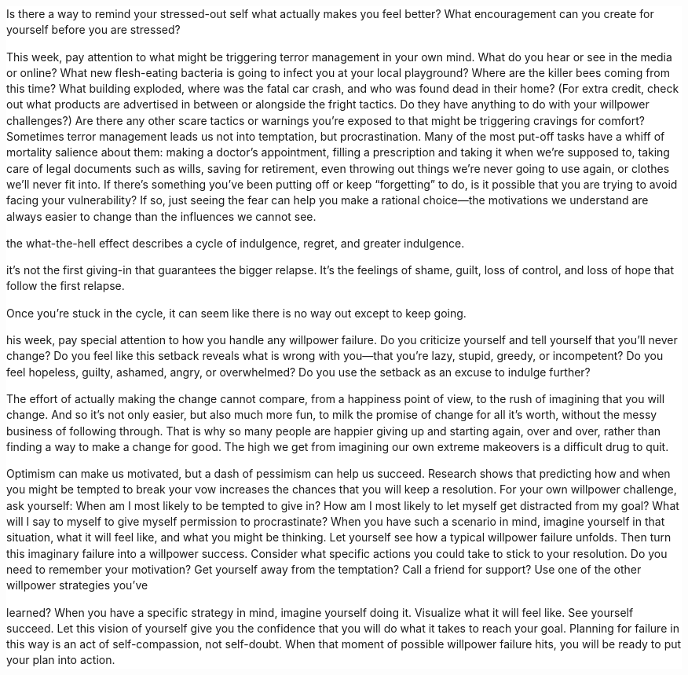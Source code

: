 Is there a way to remind your stressed-out self what actually makes you feel better? What encouragement can you create for yourself before you are stressed?

This week, pay attention to what might be triggering terror management in your own mind. What do you hear or see in the media or online? What new flesh-eating bacteria is going to infect you at your local playground? Where are the killer bees coming from this time? What building exploded, where was the fatal car crash, and who was found dead in their home? (For extra credit, check out what products are advertised in between or alongside the fright tactics. Do they have anything to do with your willpower challenges?) Are there any other scare tactics or warnings you’re exposed to that might be triggering cravings for comfort?
Sometimes terror management leads us not into temptation, but procrastination. Many of the most put-off tasks have a whiff of mortality salience about them: making a doctor’s appointment, filling a prescription and taking it when we’re supposed to, taking care of legal documents such as wills, saving for retirement, even throwing out things we’re never going to use again, or clothes we’ll never fit into. If there’s something you’ve been putting off or keep “forgetting” to do, is it possible that you are trying to avoid facing your vulnerability? If so, just seeing the fear can help you make a rational choice—the motivations we understand are always easier to change than the influences we cannot see.
 

the what-the-hell effect describes a cycle of indulgence, regret, and greater indulgence.

 it’s not the first giving-in that guarantees the bigger relapse. It’s the feelings of shame, guilt, loss of control, and loss of hope that follow the first relapse. 

Once you’re stuck in the cycle, it can seem like there is no way out except to keep going.

his week, pay special attention to how you handle any willpower failure. Do you criticize yourself and tell yourself that you’ll never change? Do you feel like this setback reveals what is wrong with you—that you’re lazy, stupid, greedy, or incompetent? Do you feel hopeless, guilty, ashamed, angry, or overwhelmed? Do you use the setback as an excuse to indulge further?
 

The effort of actually making the change cannot compare, from a happiness point of view, to the rush of imagining that you will change. And so it’s not only easier, but also much more fun, to milk the promise of change for all it’s worth, without the messy business of following through. That is why so many people are happier giving up and starting again, over and over, rather than finding a way to make a change for good. The high we get from imagining our own extreme makeovers is a difficult drug to quit.

Optimism can make us motivated, but a dash of pessimism can help us succeed. Research shows that predicting how and when you might be tempted to break your vow increases the chances that you will keep a resolution.
For your own willpower challenge, ask yourself: When am I most likely to be tempted to give in? How am I most likely to let myself get distracted from my goal? What will I say to myself to give myself permission to procrastinate? When you have such a scenario in mind, imagine yourself in that situation, what it will feel like, and what you might be thinking. Let yourself see how a typical willpower failure unfolds.
Then turn this imaginary failure into a willpower success. Consider what specific actions you could take to stick to your resolution. Do you need to remember your motivation? Get yourself away from the temptation? Call a friend for support? Use one of the other willpower strategies you’ve

learned? When you have a specific strategy in mind, imagine yourself doing it. Visualize what it will feel like. See yourself succeed. Let this vision of yourself give you the confidence that you will do what it takes to reach your goal.
Planning for failure in this way is an act of self-compassion, not self-doubt. When that moment of possible willpower failure hits, you will be ready to put your plan into action.
